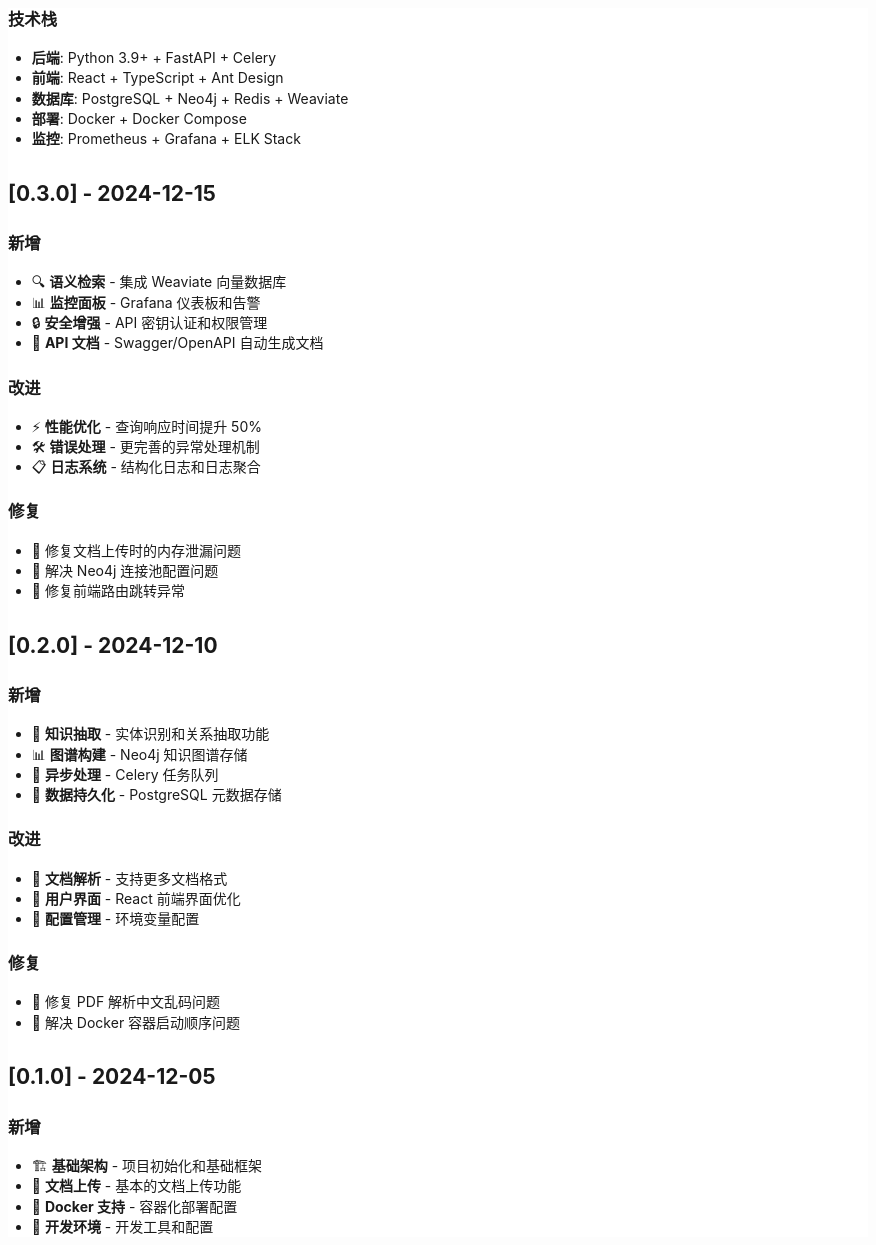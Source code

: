 ### 技术栈
- **后端**: Python 3.9+ + FastAPI + Celery
- **前端**: React + TypeScript + Ant Design
- **数据库**: PostgreSQL + Neo4j + Redis + Weaviate
- **部署**: Docker + Docker Compose
- **监控**: Prometheus + Grafana + ELK Stack

## [0.3.0] - 2024-12-15

### 新增
- 🔍 **语义检索** - 集成 Weaviate 向量数据库
- 📊 **监控面板** - Grafana 仪表板和告警
- 🔒 **安全增强** - API 密钥认证和权限管理
- 📝 **API 文档** - Swagger/OpenAPI 自动生成文档

### 改进
- ⚡ **性能优化** - 查询响应时间提升 50%
- 🛠️ **错误处理** - 更完善的异常处理机制
- 📋 **日志系统** - 结构化日志和日志聚合

### 修复
- 🐛 修复文档上传时的内存泄漏问题
- 🐛 解决 Neo4j 连接池配置问题
- 🐛 修复前端路由跳转异常

## [0.2.0] - 2024-12-10

### 新增
- 🧠 **知识抽取** - 实体识别和关系抽取功能
- 📊 **图谱构建** - Neo4j 知识图谱存储
- 🔄 **异步处理** - Celery 任务队列
- 💾 **数据持久化** - PostgreSQL 元数据存储

### 改进
- 📄 **文档解析** - 支持更多文档格式
- 🎨 **用户界面** - React 前端界面优化
- 🔧 **配置管理** - 环境变量配置

### 修复
- 🐛 修复 PDF 解析中文乱码问题
- 🐛 解决 Docker 容器启动顺序问题

## [0.1.0] - 2024-12-05

### 新增
- 🏗️ **基础架构** - 项目初始化和基础框架
- 📄 **文档上传** - 基本的文档上传功能
- 🐳 **Docker 支持** - 容器化部署配置
- 🔧 **开发环境** - 开发工具和配置
